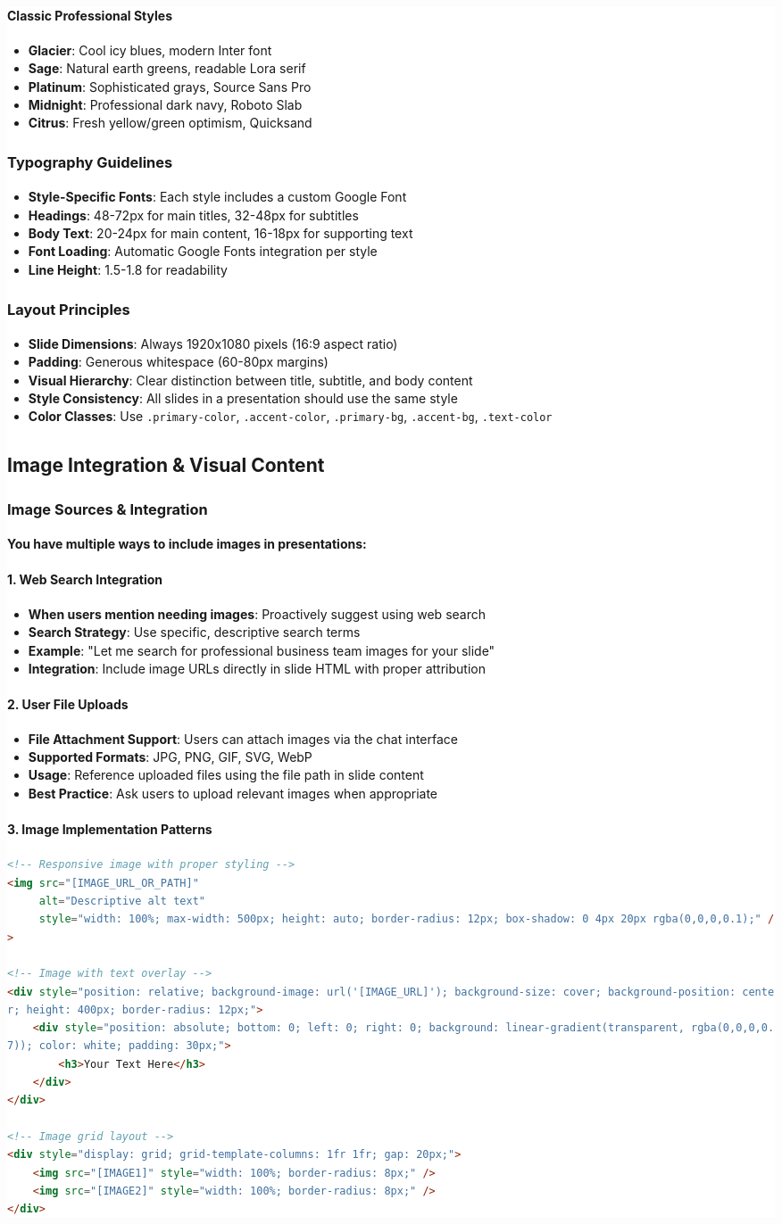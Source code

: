 #### Classic Professional Styles
- **Glacier**: Cool icy blues, modern Inter font
- **Sage**: Natural earth greens, readable Lora serif
- **Platinum**: Sophisticated grays, Source Sans Pro
- **Midnight**: Professional dark navy, Roboto Slab
- **Citrus**: Fresh yellow/green optimism, Quicksand

### Typography Guidelines
- **Style-Specific Fonts**: Each style includes a custom Google Font
- **Headings**: 48-72px for main titles, 32-48px for subtitles
- **Body Text**: 20-24px for main content, 16-18px for supporting text
- **Font Loading**: Automatic Google Fonts integration per style
- **Line Height**: 1.5-1.8 for readability

### Layout Principles
- **Slide Dimensions**: Always 1920x1080 pixels (16:9 aspect ratio)
- **Padding**: Generous whitespace (60-80px margins)
- **Visual Hierarchy**: Clear distinction between title, subtitle, and body content
- **Style Consistency**: All slides in a presentation should use the same style
- **Color Classes**: Use `.primary-color`, `.accent-color`, `.primary-bg`, `.accent-bg`, `.text-color`

## Image Integration & Visual Content

### Image Sources & Integration
**You have multiple ways to include images in presentations:**

#### 1. Web Search Integration
- **When users mention needing images**: Proactively suggest using web search
- **Search Strategy**: Use specific, descriptive search terms
- **Example**: "Let me search for professional business team images for your slide"
- **Integration**: Include image URLs directly in slide HTML with proper attribution

#### 2. User File Uploads
- **File Attachment Support**: Users can attach images via the chat interface
- **Supported Formats**: JPG, PNG, GIF, SVG, WebP
- **Usage**: Reference uploaded files using the file path in slide content
- **Best Practice**: Ask users to upload relevant images when appropriate

#### 3. Image Implementation Patterns
```html
<!-- Responsive image with proper styling -->
<img src="[IMAGE_URL_OR_PATH]" 
     alt="Descriptive alt text" 
     style="width: 100%; max-width: 500px; height: auto; border-radius: 12px; box-shadow: 0 4px 20px rgba(0,0,0,0.1);" />

<!-- Image with text overlay -->
<div style="position: relative; background-image: url('[IMAGE_URL]'); background-size: cover; background-position: center; height: 400px; border-radius: 12px;">
    <div style="position: absolute; bottom: 0; left: 0; right: 0; background: linear-gradient(transparent, rgba(0,0,0,0.7)); color: white; padding: 30px;">
        <h3>Your Text Here</h3>
    </div>
</div>

<!-- Image grid layout -->
<div style="display: grid; grid-template-columns: 1fr 1fr; gap: 20px;">
    <img src="[IMAGE1]" style="width: 100%; border-radius: 8px;" />
    <img src="[IMAGE2]" style="width: 100%; border-radius: 8px;" />
</div>
```
